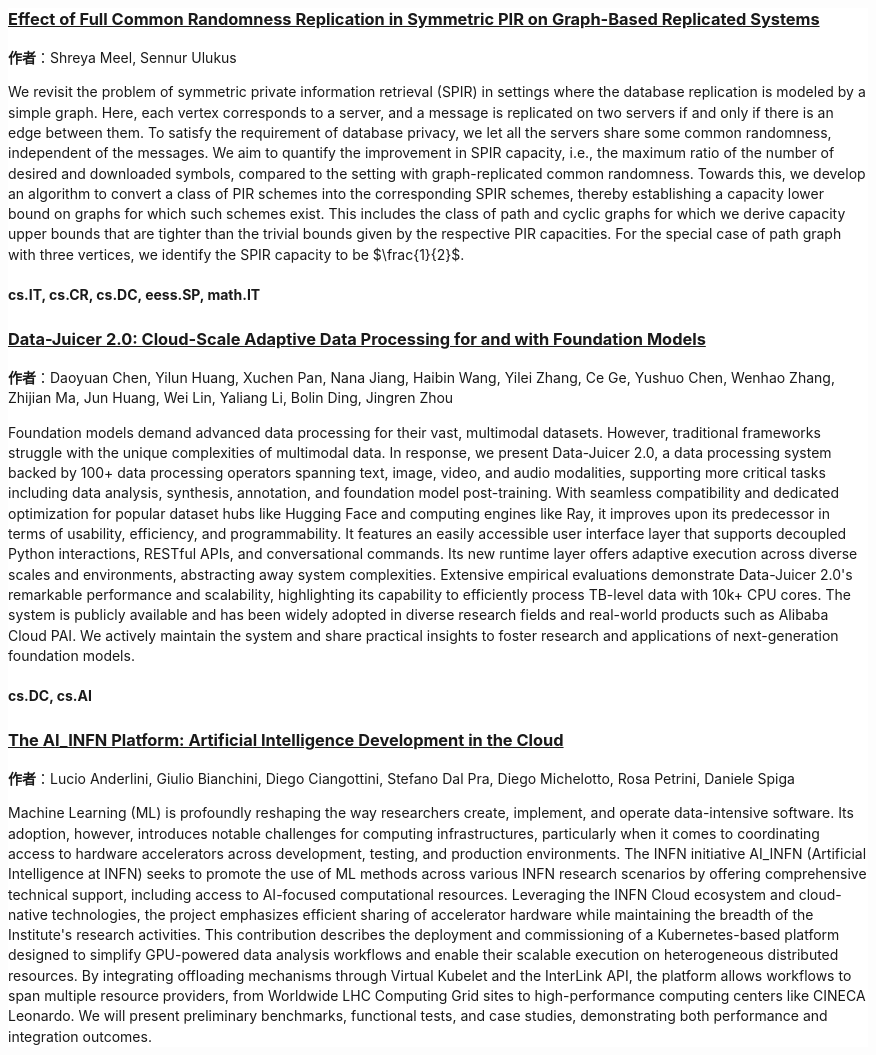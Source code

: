 ### [Effect of Full Common Randomness Replication in Symmetric PIR on Graph-Based Replicated Systems](https://arxiv.org/abs/2510.25736)
**作者**：Shreya Meel, Sennur Ulukus

We revisit the problem of symmetric private information retrieval (SPIR) in settings where the database replication is modeled by a simple graph. Here, each vertex corresponds to a server, and a message is replicated on two servers if and only if there is an edge between them. To satisfy the requirement of database privacy, we let all the servers share some common randomness, independent of the messages. We aim to quantify the improvement in SPIR capacity, i.e., the maximum ratio of the number of desired and downloaded symbols, compared to the setting with graph-replicated common randomness. Towards this, we develop an algorithm to convert a class of PIR schemes into the corresponding SPIR schemes, thereby establishing a capacity lower bound on graphs for which such schemes exist. This includes the class of path and cyclic graphs for which we derive capacity upper bounds that are tighter than the trivial bounds given by the respective PIR capacities. For the special case of path graph with three vertices, we identify the SPIR capacity to be $\frac{1}{2}$.


#### cs.IT, cs.CR, cs.DC, eess.SP, math.IT

### [Data-Juicer 2.0: Cloud-Scale Adaptive Data Processing for and with Foundation Models](https://arxiv.org/abs/2501.14755)
**作者**：Daoyuan Chen, Yilun Huang, Xuchen Pan, Nana Jiang, Haibin Wang, Yilei Zhang, Ce Ge, Yushuo Chen, Wenhao Zhang, Zhijian Ma, Jun Huang, Wei Lin, Yaliang Li, Bolin Ding, Jingren Zhou

Foundation models demand advanced data processing for their vast, multimodal datasets. However, traditional frameworks struggle with the unique complexities of multimodal data. In response, we present Data-Juicer 2.0, a data processing system backed by 100+ data processing operators spanning text, image, video, and audio modalities, supporting more critical tasks including data analysis, synthesis, annotation, and foundation model post-training. With seamless compatibility and dedicated optimization for popular dataset hubs like Hugging Face and computing engines like Ray, it improves upon its predecessor in terms of usability, efficiency, and programmability. It features an easily accessible user interface layer that supports decoupled Python interactions, RESTful APIs, and conversational commands. Its new runtime layer offers adaptive execution across diverse scales and environments, abstracting away system complexities. Extensive empirical evaluations demonstrate Data-Juicer 2.0's remarkable performance and scalability, highlighting its capability to efficiently process TB-level data with 10k+ CPU cores. The system is publicly available and has been widely adopted in diverse research fields and real-world products such as Alibaba Cloud PAI. We actively maintain the system and share practical insights to foster research and applications of next-generation foundation models.


#### cs.DC, cs.AI

### [The AI_INFN Platform: Artificial Intelligence Development in the Cloud](https://arxiv.org/abs/2509.22117)
**作者**：Lucio Anderlini, Giulio Bianchini, Diego Ciangottini, Stefano Dal Pra, Diego Michelotto, Rosa Petrini, Daniele Spiga

Machine Learning (ML) is profoundly reshaping the way researchers create, implement, and operate data-intensive software. Its adoption, however, introduces notable challenges for computing infrastructures, particularly when it comes to coordinating access to hardware accelerators across development, testing, and production environments. The INFN initiative AI_INFN (Artificial Intelligence at INFN) seeks to promote the use of ML methods across various INFN research scenarios by offering comprehensive technical support, including access to AI-focused computational resources. Leveraging the INFN Cloud ecosystem and cloud-native technologies, the project emphasizes efficient sharing of accelerator hardware while maintaining the breadth of the Institute's research activities. This contribution describes the deployment and commissioning of a Kubernetes-based platform designed to simplify GPU-powered data analysis workflows and enable their scalable execution on heterogeneous distributed resources. By integrating offloading mechanisms through Virtual Kubelet and the InterLink API, the platform allows workflows to span multiple resource providers, from Worldwide LHC Computing Grid sites to high-performance computing centers like CINECA Leonardo. We will present preliminary benchmarks, functional tests, and case studies, demonstrating both performance and integration outcomes.

